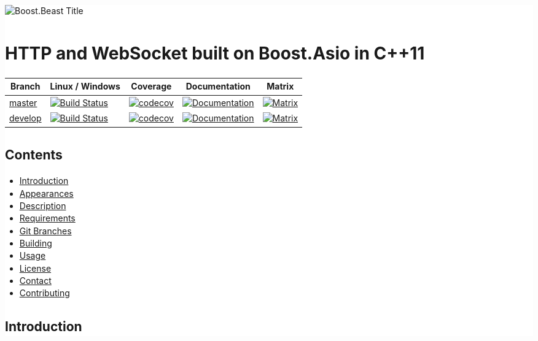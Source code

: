 <img width="880" height = "80" alt = "Boost.Beast Title"
    src="https://raw.githubusercontent.com/boostorg/beast/master/doc/images/readme2.png">

# HTTP and WebSocket built on Boost.Asio in C++11

Branch                                                    | Linux / Windows                                                                                                                          | Coverage                                                                                                                              | Documentation                                                                                                                                              | Matrix                                                                                                                                         |
----------------------------------------------------------|------------------------------------------------------------------------------------------------------------------------------------------|---------------------------------------------------------------------------------------------------------------------------------------|------------------------------------------------------------------------------------------------------------------------------------------------------------|------------------------------------------------------------------------------------------------------------------------------------------------|
[master](https://github.com/boostorg/beast/tree/master)   | [![Build Status](https://drone.cpp.al/api/badges/boostorg/beast/status.svg?ref=refs/heads/master)](https://drone.cpp.al/boostorg/beast)  | [![codecov](https://img.shields.io/codecov/c/github/boostorg/beast/master.svg)](https://codecov.io/gh/boostorg/beast/branch/master)   | [![Documentation](https://img.shields.io/badge/documentation-master-brightgreen.svg)](http://www.boost.org/doc/libs/master/libs/beast/doc/html/index.html) | [![Matrix](https://img.shields.io/badge/matrix-master-brightgreen.svg)](http://www.boost.org/development/tests/master/developer/beast.html)    |
[develop](https://github.com/boostorg/beast/tree/develop) | [![Build Status](https://drone.cpp.al/api/badges/boostorg/beast/status.svg?ref=refs/heads/develop)](https://drone.cpp.al/boostorg/beast) | [![codecov](https://img.shields.io/codecov/c/github/boostorg/beast/develop.svg)](https://codecov.io/gh/boostorg/beast/branch/develop) | [![Documentation](https://img.shields.io/badge/documentation-develop-brightgreen.svg)](https://www.boost.org/doc/libs/develop/libs/beast/index.html)       | [![Matrix](https://img.shields.io/badge/matrix-develop-brightgreen.svg)](https://www.boost.org/development/tests/develop/developer/beast.html) |

## Contents

- [Introduction](#introduction)
- [Appearances](#appearances)
- [Description](#description)
- [Requirements](#requirements)
- [Git Branches](#branches)
- [Building](#building)
- [Usage](#usage)
- [License](#license)
- [Contact](#contact)
- [Contributing](#contributing-we-need-your-help)

## Introduction
